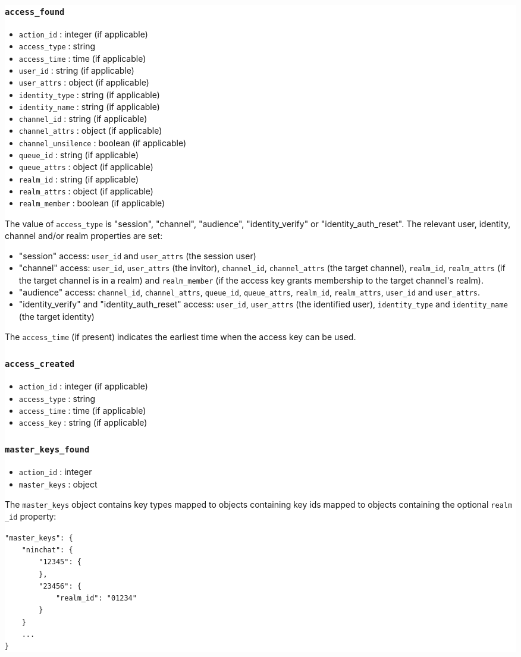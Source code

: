 ### `access_found`

- `action_id` : integer (if applicable)
- `access_type` : string
- `access_time` : time (if applicable)
- `user_id` : string (if applicable)
- `user_attrs` : object (if applicable)
- `identity_type` : string (if applicable)
- `identity_name` : string (if applicable)
- `channel_id` : string (if applicable)
- `channel_attrs` : object (if applicable)
- `channel_unsilence` : boolean (if applicable)
- `queue_id` : string (if applicable)
- `queue_attrs` : object (if applicable)
- `realm_id` : string (if applicable)
- `realm_attrs` : object (if applicable)
- `realm_member` : boolean (if applicable)

The value of `access_type` is "session", "channel", "audience",
"identity\_verify" or "identity\_auth\_reset".  The relevant user, identity,
channel and/or realm properties are set:

- "session" access: `user_id` and `user_attrs` (the session user)
- "channel" access: `user_id`, `user_attrs` (the invitor), `channel_id`,
  `channel_attrs` (the target channel), `realm_id`, `realm_attrs` (if the
  target channel is in a realm) and `realm_member` (if the access key grants
  membership to the target channel's realm).
- "audience" access: `channel_id`, `channel_attrs`, `queue_id`, `queue_attrs`,
  `realm_id`, `realm_attrs`, `user_id` and `user_attrs`.
- "identity\_verify" and "identity\_auth\_reset" access: `user_id`,
  `user_attrs` (the identified user), `identity_type` and `identity_name` (the
  target identity)

The `access_time` (if present) indicates the earliest time when the access key
can be used.


### `access_created`

- `action_id` : integer (if applicable)
- `access_type` : string
- `access_time` : time (if applicable)
- `access_key` : string (if applicable)


### `master_keys_found`

- `action_id` : integer
- `master_keys` : object

The `master_keys` object contains key types mapped to objects containing key
ids mapped to objects containing the optional `realm_id` property:

	"master_keys": {
		"ninchat": {
			"12345": {
			},
			"23456": {
				"realm_id": "01234"
			}
		}
		...
	}
